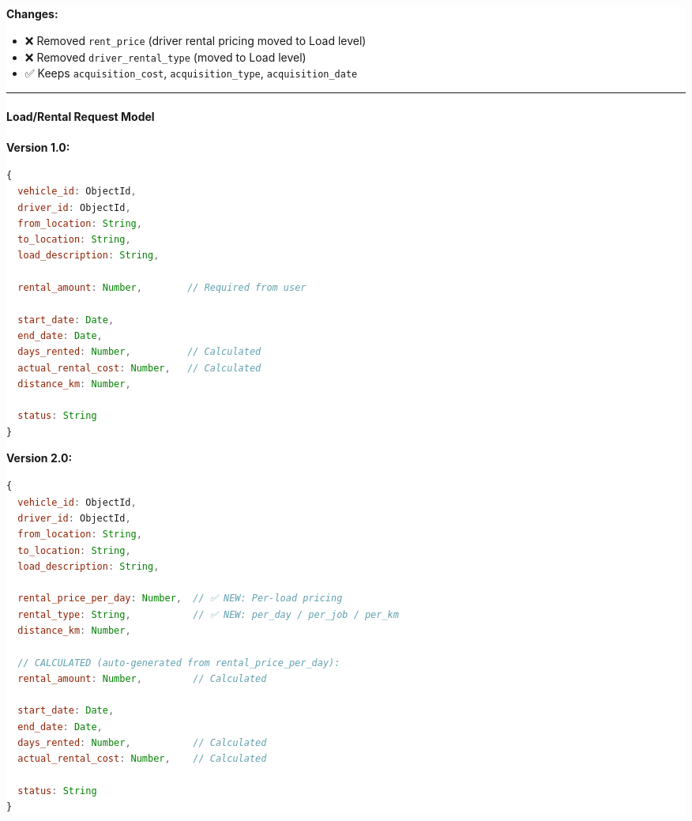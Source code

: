 **Changes:**
- ❌ Removed `rent_price` (driver rental pricing moved to Load level)
- ❌ Removed `driver_rental_type` (moved to Load level)
- ✅ Keeps `acquisition_cost`, `acquisition_type`, `acquisition_date`

---

#### Load/Rental Request Model

**Version 1.0:**
```javascript
{
  vehicle_id: ObjectId,
  driver_id: ObjectId,
  from_location: String,
  to_location: String,
  load_description: String,

  rental_amount: Number,        // Required from user

  start_date: Date,
  end_date: Date,
  days_rented: Number,          // Calculated
  actual_rental_cost: Number,   // Calculated
  distance_km: Number,

  status: String
}
```

**Version 2.0:**
```javascript
{
  vehicle_id: ObjectId,
  driver_id: ObjectId,
  from_location: String,
  to_location: String,
  load_description: String,

  rental_price_per_day: Number,  // ✅ NEW: Per-load pricing
  rental_type: String,           // ✅ NEW: per_day / per_job / per_km
  distance_km: Number,

  // CALCULATED (auto-generated from rental_price_per_day):
  rental_amount: Number,         // Calculated

  start_date: Date,
  end_date: Date,
  days_rented: Number,           // Calculated
  actual_rental_cost: Number,    // Calculated

  status: String
}
```
